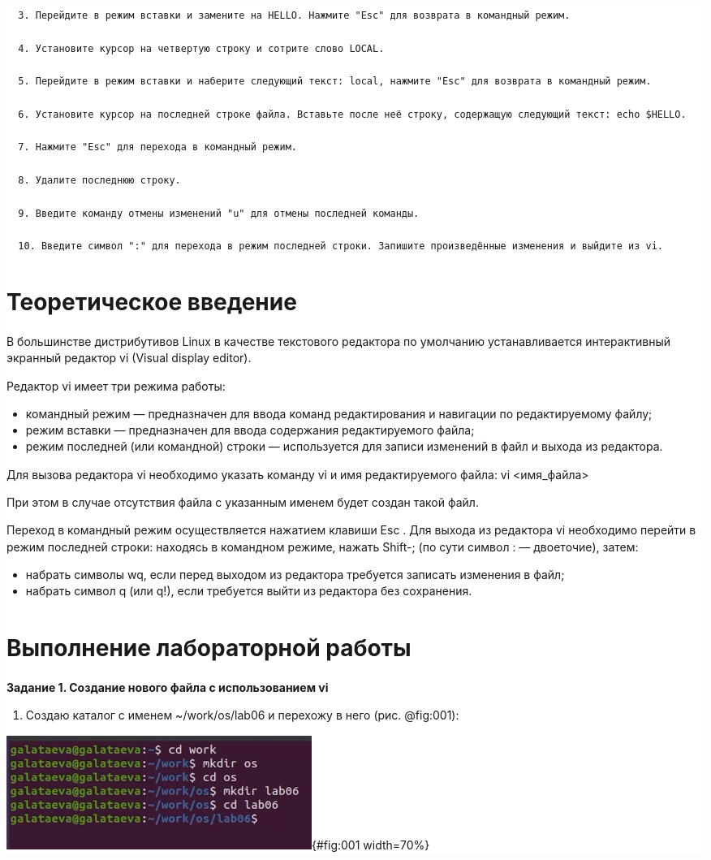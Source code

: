       3. Перейдите в режим вставки и замените на HELLO. Нажмите "Esc" для возврата в командный режим.

      4. Установите курсор на четвертую строку и сотрите слово LOCAL.

      5. Перейдите в режим вставки и наберите следующий текст: local, нажмите "Esc" для возврата в командный режим.

      6. Установите курсор на последней строке файла. Вставьте после неё строку, содержащую следующий текст: echo $HELLO.

      7. Нажмите "Esc" для перехода в командный режим.

      8. Удалите последнюю строку.

      9. Введите команду отмены изменений "u" для отмены последней команды.

      10. Введите символ ":" для перехода в режим последней строки. Запишите произведённые изменения и выйдите из vi.

# Теоретическое введение

В большинстве дистрибутивов Linux в качестве текстового редактора по умолчанию устанавливается интерактивный экранный редактор vi (Visual display editor).

Редактор vi имеет три режима работы:

- командный режим — предназначен для ввода команд редактирования и навигации по редактируемому файлу;
- режим вставки — предназначен для ввода содержания редактируемого файла;
- режим последней (или командной) строки — используется для записи изменений в файл и выхода из редактора.

Для вызова редактора vi необходимо указать команду vi и имя редактируемого
файла: vi <имя_файла>

При этом в случае отсутствия файла с указанным именем будет создан такой файл.

Переход в командный режим осуществляется нажатием клавиши Esc . Для выхода из редактора vi необходимо перейти в режим последней строки: находясь в командном режиме, нажать Shift-; (по сути символ : — двоеточие), затем:

- набрать символы wq, если перед выходом из редактора требуется записать изменения в файл;
- набрать символ q (или q!), если требуется выйти из редактора без сохранения.


# Выполнение лабораторной работы

**Задание 1. Создание нового файла с использованием vi**

   1. Создаю каталог с именем ~/work/os/lab06 и перехожу в него (рис. @fig:001):

![Рисунок 1](image/1.png){#fig:001 width=70%}
      